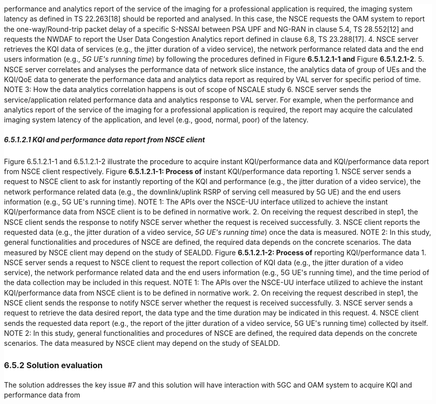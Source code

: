 performance and analytics report of the service of the imaging for a
professional application is required, the imaging system latency as defined in
TS 22.263[18] should be reported and analysed. In this case, the NSCE requests
the OAM system to report the one-way/Round-trip packet delay of a specific
S-NSSAI between PSA UPF and NG-RAN in clause 5.4, TS 28.552[12] and requests
the NWDAF to report the User Data Congestion Analytics report defined in
clause 6.8, TS 23.288[17].
4\. NSCE server retrieves the KQI data of services (e.g., the jitter duration
of a video service), the network performance related data and the end users
information (e.g., _5G UE\'s running time_) by following the procedures
defined in Figure **6.5.1.2.1-1 and** Figure **6.5.1.2.1-2**.
5\. NSCE server correlates and analyses the performance data of network slice
instance, the analytics data of group of UEs and the KQI/QoE data to generate
the performance data and analytics data report as required by VAL server for
specific period of time.
NOTE 3: How the data analytics correlation happens is out of scope of NSCALE
study
6\. NSCE server sends the service/application related performance data and
analytics response to VAL server. For example, when the performance and
analytics report of the service of the imaging for a professional application
is required, the report may acquire the calculated imaging system latency of
the application, and level (e.g., good, normal, poor) of the latency.
##### 6.5.1.2.1 KQI and performance data report from NSCE client
Figure 6.5.1.2.1-1 and 6.5.1.2.1-2 illustrate the procedure to acquire instant
KQI/performance data and KQI/performance data report from NSCE client
respectively.
Figure **6.5.1.2.1-1: Process of** instant KQI/performance data reporting
1\. NSCE server sends a request to NSCE client to ask for instantly reporting
of the KQI and performance (e.g., the jitter duration of a video service), the
network performance related data (e.g., the downlink/uplink RSRP of serving
cell measured by 5G UE) and the end users information (e.g., 5G UE\'s running
time).
NOTE 1: The APIs over the NSCE-UU interface utilized to achieve the instant
KQI/performance data from NSCE client is to be defined in normative work.
2\. On receiving the request described in step1, the NSCE client sends the
response to notify NSCE server whether the request is received successfully.
3\. NSCE client reports the requested data (e.g., the jitter duration of a
video service, _5G UE\'s running time_) once the data is measured.
NOTE 2: In this study, general functionalities and procedures of NSCE are
defined, the required data depends on the concrete scenarios. The data
measured by NSCE client may depend on the study of SEALDD.
Figure **6.5.1.2.1-2: Process of** reporting KQI/performance data
1\. NSCE server sends a request to NSCE client to request the report
collection of KQI data (e.g., the jitter duration of a video service), the
network performance related data and the end users information (e.g., 5G UE\'s
running time), and the time period of the data collection may be included in
this request.
NOTE 1: The APIs over the NSCE-UU interface utilized to achieve the instant
KQI/performance data from NSCE client is to be defined in normative work.
2\. On receiving the request described in step1, the NSCE client sends the
response to notify NSCE server whether the request is received successfully.
3\. NSCE server sends a request to retrieve the data desired report, the data
type and the time duration may be indicated in this request.
4\. NSCE client sends the requested data report (e.g., the report of the
jitter duration of a video service, 5G UE\'s running time) collected by
itself.
NOTE 2: In this study, general functionalities and procedures of NSCE are
defined, the required data depends on the concrete scenarios. The data
measured by NSCE client may depend on the study of SEALDD.
### 6.5.2 Solution evaluation
The solution addresses the key issue #7 and this solution will have
interaction with 5GC and OAM system to acquire KQI and performance data from
